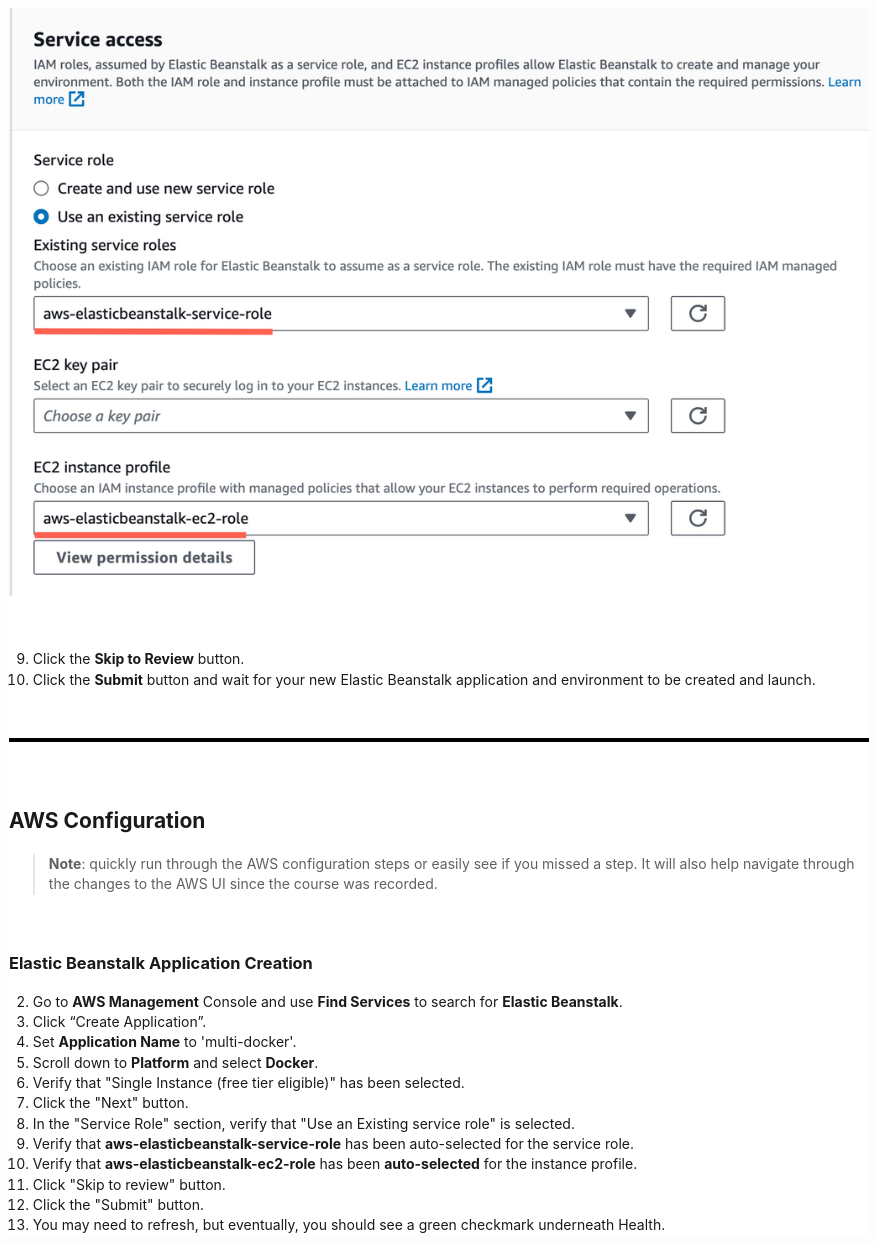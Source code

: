![alt text](./images/image-425.png)

<br>

9. Click the **Skip to Review** button.
10. Click the **Submit** button and wait for your new Elastic Beanstalk application and environment to be created and launch.

<br>

<hr style="height:4px;background:black">

<br>

## AWS Configuration 
> **Note**: quickly run through the AWS configuration steps or easily see if you missed a step. It will also help navigate through the changes to the AWS UI since the course was recorded.

<br>

### Elastic Beanstalk Application Creation
2. Go to **AWS Management** Console and use **Find Services** to search for **Elastic Beanstalk**.
3. Click “Create Application”.
4. Set **Application Name** to 'multi-docker'.
5. Scroll down to **Platform** and select **Docker**.
6. Verify that "Single Instance (free tier eligible)" has been selected.
7. Click the "Next" button.
8. In the "Service Role" section, verify that "Use an Existing service role" is selected.
9. Verify that **aws-elasticbeanstalk-service-role** has been auto-selected for the service role.
10. Verify that **aws-elasticbeanstalk-ec2-role** has been **auto-selected** for the instance profile.
11. Click "Skip to review" button.
12. Click the "Submit" button.
13. You may need to refresh, but eventually, you should see a green checkmark underneath Health.
